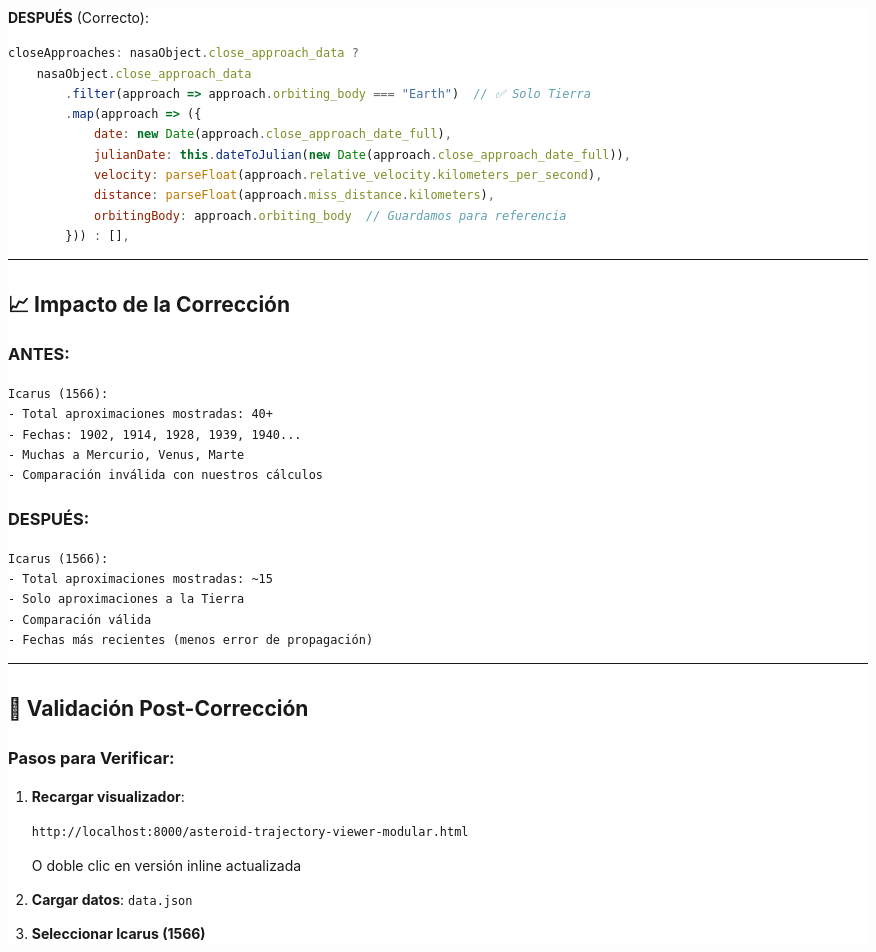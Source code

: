 **DESPUÉS** (Correcto):
```javascript
closeApproaches: nasaObject.close_approach_data ? 
    nasaObject.close_approach_data
        .filter(approach => approach.orbiting_body === "Earth")  // ✅ Solo Tierra
        .map(approach => ({
            date: new Date(approach.close_approach_date_full),
            julianDate: this.dateToJulian(new Date(approach.close_approach_date_full)),
            velocity: parseFloat(approach.relative_velocity.kilometers_per_second),
            distance: parseFloat(approach.miss_distance.kilometers),
            orbitingBody: approach.orbiting_body  // Guardamos para referencia
        })) : [],
```

---

## 📈 Impacto de la Corrección

### ANTES:

```
Icarus (1566):
- Total aproximaciones mostradas: 40+
- Fechas: 1902, 1914, 1928, 1939, 1940...
- Muchas a Mercurio, Venus, Marte
- Comparación inválida con nuestros cálculos
```

### DESPUÉS:

```
Icarus (1566):
- Total aproximaciones mostradas: ~15
- Solo aproximaciones a la Tierra
- Comparación válida
- Fechas más recientes (menos error de propagación)
```

---

## 🎯 Validación Post-Corrección

### Pasos para Verificar:

1. **Recargar visualizador**:
   ```
   http://localhost:8000/asteroid-trajectory-viewer-modular.html
   ```
   O doble clic en versión inline actualizada

2. **Cargar datos**: `data.json`

3. **Seleccionar Icarus (1566)**
